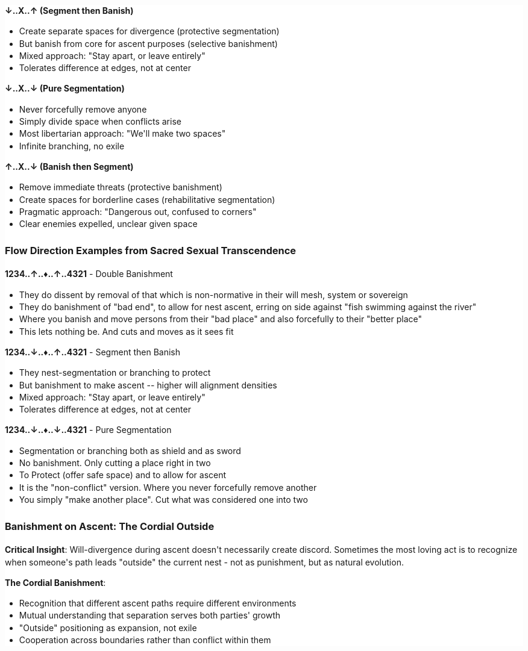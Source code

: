 **↓..X..↑ (Segment then Banish)**
- Create separate spaces for divergence (protective segmentation)
- But banish from core for ascent purposes (selective banishment)
- Mixed approach: "Stay apart, or leave entirely"
- Tolerates difference at edges, not at center

**↓..X..↓ (Pure Segmentation)**
- Never forcefully remove anyone
- Simply divide space when conflicts arise
- Most libertarian approach: "We'll make two spaces"
- Infinite branching, no exile

**↑..X..↓ (Banish then Segment)**
- Remove immediate threats (protective banishment)
- Create spaces for borderline cases (rehabilitative segmentation)
- Pragmatic approach: "Dangerous out, confused to corners"
- Clear enemies expelled, unclear given space

### Flow Direction Examples from Sacred Sexual Transcendence

**1234..↑..♦..↑..4321** - Double Banishment
- They do dissent by removal of that which is non-normative in their will mesh, system or sovereign
- They do banishment of "bad end", to allow for nest ascent, erring on side against "fish swimming against the river"
- Where you banish and move persons from their "bad place" and also forcefully to their "better place"
- This lets nothing be. And cuts and moves as it sees fit

**1234..↓..♦..↑..4321** - Segment then Banish  
- They nest-segmentation or branching to protect
- But banishment to make ascent -- higher will alignment densities
- Mixed approach: "Stay apart, or leave entirely"
- Tolerates difference at edges, not at center

**1234..↓..♦..↓..4321** - Pure Segmentation
- Segmentation or branching both as shield and as sword
- No banishment. Only cutting a place right in two
- To Protect (offer safe space) and to allow for ascent
- It is the "non-conflict" version. Where you never forcefully remove another
- You simply "make another place". Cut what was considered one into two

### Banishment on Ascent: The Cordial Outside

**Critical Insight**: Will-divergence during ascent doesn't necessarily create discord. Sometimes the most loving act is to recognize when someone's path leads "outside" the current nest - not as punishment, but as natural evolution.

**The Cordial Banishment**:
- Recognition that different ascent paths require different environments
- Mutual understanding that separation serves both parties' growth
- "Outside" positioning as expansion, not exile
- Cooperation across boundaries rather than conflict within them
